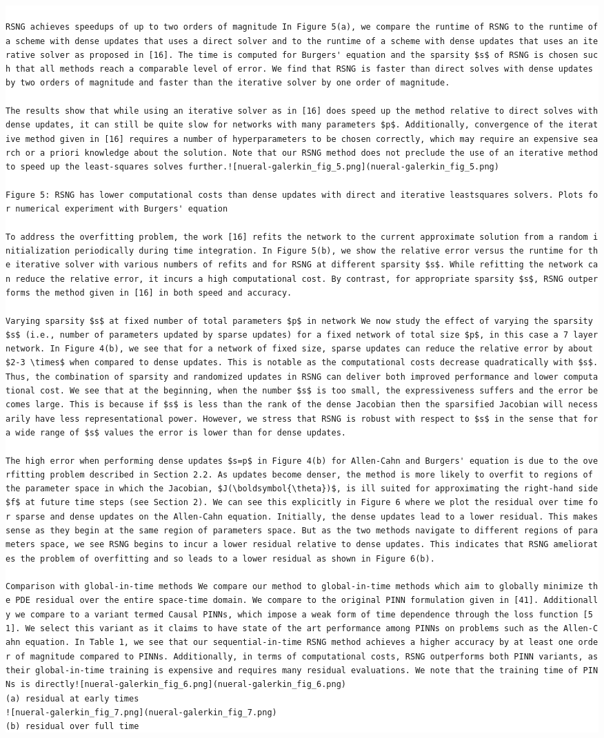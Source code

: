 ```

RSNG achieves speedups of up to two orders of magnitude In Figure 5(a), we compare the runtime of RSNG to the runtime of a scheme with dense updates that uses a direct solver and to the runtime of a scheme with dense updates that uses an iterative solver as proposed in [16]. The time is computed for Burgers' equation and the sparsity $s$ of RSNG is chosen such that all methods reach a comparable level of error. We find that RSNG is faster than direct solves with dense updates by two orders of magnitude and faster than the iterative solver by one order of magnitude.

The results show that while using an iterative solver as in [16] does speed up the method relative to direct solves with dense updates, it can still be quite slow for networks with many parameters $p$. Additionally, convergence of the iterative method given in [16] requires a number of hyperparameters to be chosen correctly, which may require an expensive search or a priori knowledge about the solution. Note that our RSNG method does not preclude the use of an iterative method to speed up the least-squares solves further.![nueral-galerkin_fig_5.png](nueral-galerkin_fig_5.png)

Figure 5: RSNG has lower computational costs than dense updates with direct and iterative leastsquares solvers. Plots for numerical experiment with Burgers' equation

To address the overfitting problem, the work [16] refits the network to the current approximate solution from a random initialization periodically during time integration. In Figure 5(b), we show the relative error versus the runtime for the iterative solver with various numbers of refits and for RSNG at different sparsity $s$. While refitting the network can reduce the relative error, it incurs a high computational cost. By contrast, for appropriate sparsity $s$, RSNG outperforms the method given in [16] in both speed and accuracy.

Varying sparsity $s$ at fixed number of total parameters $p$ in network We now study the effect of varying the sparsity $s$ (i.e., number of parameters updated by sparse updates) for a fixed network of total size $p$, in this case a 7 layer network. In Figure 4(b), we see that for a network of fixed size, sparse updates can reduce the relative error by about $2-3 \times$ when compared to dense updates. This is notable as the computational costs decrease quadratically with $s$. Thus, the combination of sparsity and randomized updates in RSNG can deliver both improved performance and lower computational cost. We see that at the beginning, when the number $s$ is too small, the expressiveness suffers and the error becomes large. This is because if $s$ is less than the rank of the dense Jacobian then the sparsified Jacobian will necessarily have less representational power. However, we stress that RSNG is robust with respect to $s$ in the sense that for a wide range of $s$ values the error is lower than for dense updates.

The high error when performing dense updates $s=p$ in Figure 4(b) for Allen-Cahn and Burgers' equation is due to the overfitting problem described in Section 2.2. As updates become denser, the method is more likely to overfit to regions of the parameter space in which the Jacobian, $J(\boldsymbol{\theta})$, is ill suited for approximating the right-hand side $f$ at future time steps (see Section 2). We can see this explicitly in Figure 6 where we plot the residual over time for sparse and dense updates on the Allen-Cahn equation. Initially, the dense updates lead to a lower residual. This makes sense as they begin at the same region of parameters space. But as the two methods navigate to different regions of parameters space, we see RSNG begins to incur a lower residual relative to dense updates. This indicates that RSNG ameliorates the problem of overfitting and so leads to a lower residual as shown in Figure 6(b).

Comparison with global-in-time methods We compare our method to global-in-time methods which aim to globally minimize the PDE residual over the entire space-time domain. We compare to the original PINN formulation given in [41]. Additionally we compare to a variant termed Causal PINNs, which impose a weak form of time dependence through the loss function [51]. We select this variant as it claims to have state of the art performance among PINNs on problems such as the Allen-Cahn equation. In Table 1, we see that our sequential-in-time RSNG method achieves a higher accuracy by at least one order of magnitude compared to PINNs. Additionally, in terms of computational costs, RSNG outperforms both PINN variants, as their global-in-time training is expensive and requires many residual evaluations. We note that the training time of PINNs is directly![nueral-galerkin_fig_6.png](nueral-galerkin_fig_6.png)
(a) residual at early times
![nueral-galerkin_fig_7.png](nueral-galerkin_fig_7.png)
(b) residual over full time

```